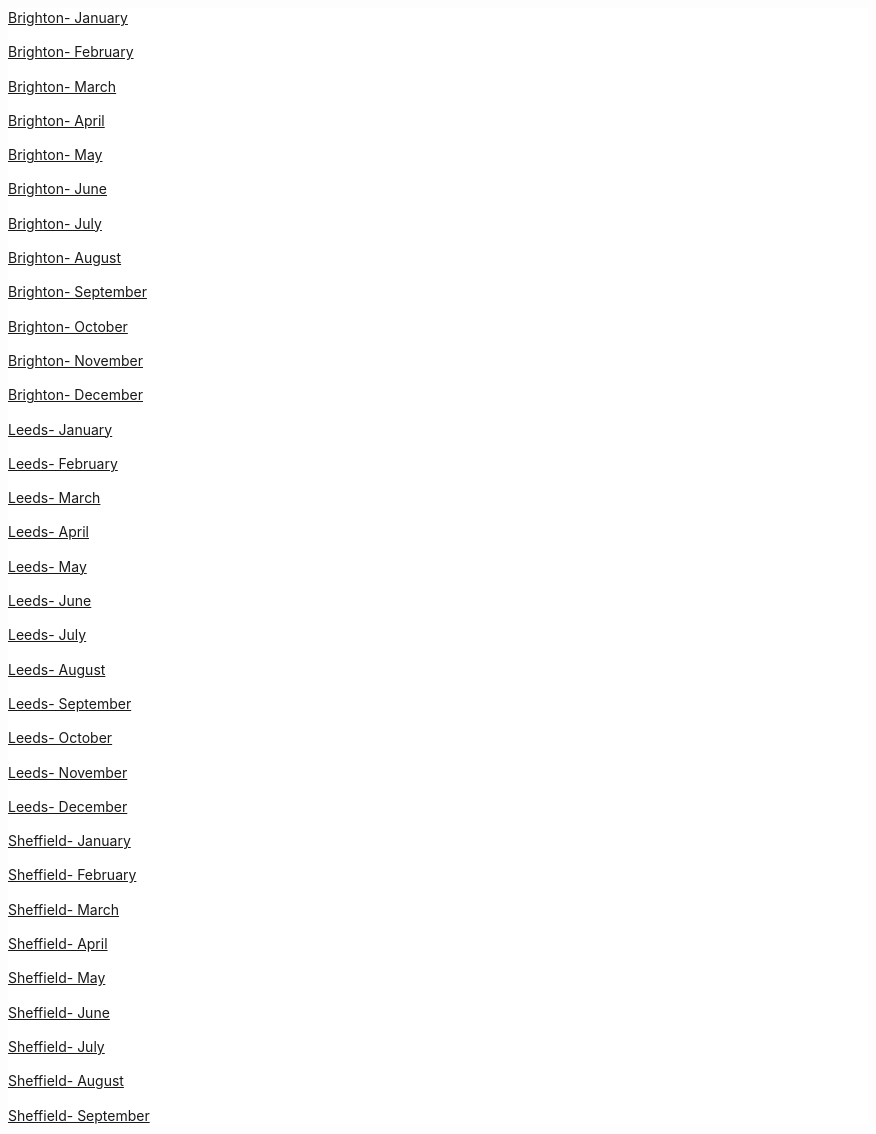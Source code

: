 [Brighton- January](https://open.spotify.com/playlist/2lXFa2H1ZokVG8FBkfHXZi)

[Brighton- February](https://open.spotify.com/playlist/3b3BJIFeycGciC6BaT39GI)

[Brighton- March](https://open.spotify.com/playlist/3hbAqenOIpznyE1Kz4depk)

[Brighton- April](https://open.spotify.com/playlist/1ezExVVINLDyOp7vopjKx6)

[Brighton- May](https://open.spotify.com/playlist/0LIldX6tb3egdAvZinhSkp)

[Brighton- June](https://open.spotify.com/playlist/12E6QFYpkkZByMf9XukTQ7)

[Brighton- July](https://open.spotify.com/playlist/03Mv6J2uIDM01EDAT5rZ28)

[Brighton- August](https://open.spotify.com/playlist/0tkzuedp3kN0UR4L5ODIAw)

[Brighton- September](https://open.spotify.com/playlist/2LMPHDkqMcsHAp2FxVQafA)

[Brighton- October](https://open.spotify.com/playlist/1coQb5KzuX5wEkw28b1JyA)

[Brighton- November](https://open.spotify.com/playlist/3IDPl1zkOWEQQcmtXcwajO)

[Brighton- December](https://open.spotify.com/playlist/60H6L7ENKg47funR0d1mYG)

[Leeds- January](https://open.spotify.com/playlist/6GnrxsexJAPHlb4qU8Hh4v)

[Leeds- February](https://open.spotify.com/playlist/6J7Nyf5rhPX1B5JbhG5Pmz)

[Leeds- March](https://open.spotify.com/playlist/0pAn8JwnY77GewUhdrAxgs)

[Leeds- April](https://open.spotify.com/playlist/4d1al9y6O9OAZOiVoNfFVV)

[Leeds- May](https://open.spotify.com/playlist/7qDp3sdjIPtRngtbiVi8wE)

[Leeds- June](https://open.spotify.com/playlist/2plgoTWwnse9Bg8VSbEAZm)

[Leeds- July](https://open.spotify.com/playlist/21NRKyhZRmRZFtk9jiZS3L)

[Leeds- August](https://open.spotify.com/playlist/398YVw5Mhz1Q1rPNb4Kht8)

[Leeds- September](https://open.spotify.com/playlist/6xU9Oxvs5WjP0Ag0JxZ3Q5)

[Leeds- October](https://open.spotify.com/playlist/6JjGfmnaoqcBVbQRMRE39v)

[Leeds- November](https://open.spotify.com/playlist/48jbTwvBHys5UthlS1PmPH)

[Leeds- December](https://open.spotify.com/playlist/6dhBKMLRZSwfHuJkBHPuWJ)

[Sheffield- January](https://open.spotify.com/playlist/30JsIH1wufMEW7F1YlrjsS)

[Sheffield- February](https://open.spotify.com/playlist/4LW3BDgW20MXtHHAapZQCt)

[Sheffield- March](https://open.spotify.com/playlist/6okO28l7n01P4JzXNKyann)

[Sheffield- April](https://open.spotify.com/playlist/22zj3HGF9Ef5QTo3xZX11O)

[Sheffield- May](https://open.spotify.com/playlist/0HEfx1nwXgZ48tCbU3HdQK)

[Sheffield- June](https://open.spotify.com/playlist/03QAzPGdJs3K8UOR9ozpQR)

[Sheffield- July](https://open.spotify.com/playlist/7pCU8ujEp944f8kBmYnGBM)

[Sheffield- August](https://open.spotify.com/playlist/3xDjcPwW4DYaoqwYn2aNt7)

[Sheffield- September](https://open.spotify.com/playlist/0mFUQTkiS7wZ2XW2t3e6PM)
